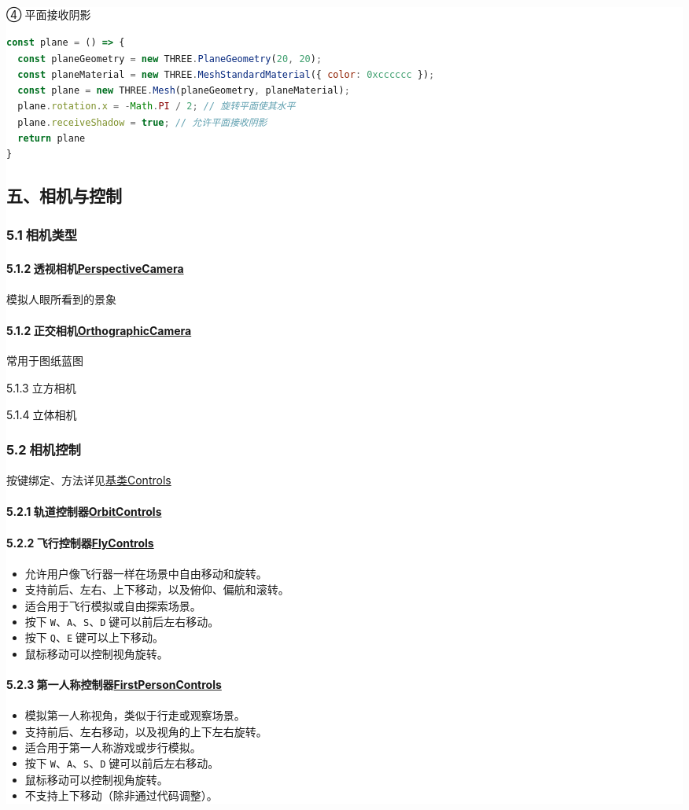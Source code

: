 ④ 平面接收阴影

```js
const plane = () => {
  const planeGeometry = new THREE.PlaneGeometry(20, 20);
  const planeMaterial = new THREE.MeshStandardMaterial({ color: 0xcccccc });
  const plane = new THREE.Mesh(planeGeometry, planeMaterial);
  plane.rotation.x = -Math.PI / 2; // 旋转平面使其水平
  plane.receiveShadow = true; // 允许平面接收阴影
  return plane
}
```

## 五、相机与控制

### 5.1 相机类型

#### 5.1.2 透视相机[PerspectiveCamera](https://threejs.org/docs/index.html#api/zh/cameras/PerspectiveCamera)

模拟人眼所看到的景象

#### 5.1.2 正交相机[OrthographicCamera](https://threejs.org/docs/index.html#api/zh/cameras/OrthographicCamera)

常用于图纸蓝图

5.1.3 立方相机

5.1.4 立体相机

### 5.2 相机控制

按键绑定、方法详见[基类Controls](https://threejs.org/docs/index.html#api/zh/extras/Controls)

#### 5.2.1 轨道控制器[OrbitControls](https://threejs.org/docs/index.html#examples/zh/controls/OrbitControls)

#### 5.2.2 飞行控制器[FlyControls](https://threejs.org/docs/index.html#examples/zh/controls/FlyControls)

- 允许用户像飞行器一样在场景中自由移动和旋转。
- 支持前后、左右、上下移动，以及俯仰、偏航和滚转。
- 适合用于飞行模拟或自由探索场景。
- 按下 `W`、`A`、`S`、`D` 键可以前后左右移动。
- 按下 `Q`、`E` 键可以上下移动。
- 鼠标移动可以控制视角旋转。

#### 5.2.3 第一人称控制器[FirstPersonControls](https://threejs.org/docs/index.html#examples/zh/controls/FirstPersonControls)

- 模拟第一人称视角，类似于行走或观察场景。
- 支持前后、左右移动，以及视角的上下左右旋转。
- 适合用于第一人称游戏或步行模拟。
- 按下 `W`、`A`、`S`、`D` 键可以前后左右移动。
- 鼠标移动可以控制视角旋转。
- 不支持上下移动（除非通过代码调整）。

